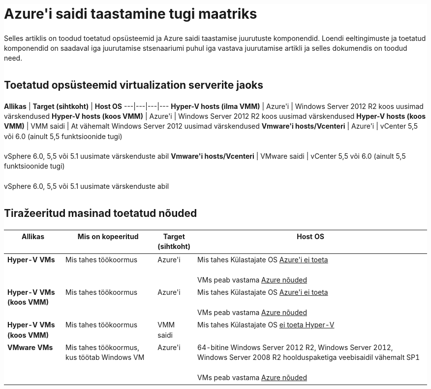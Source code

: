 <properties
    pageTitle="Azure'i saidi taastamine tugi maatriksi | Microsoft Azure'i"
    description="Azure'i saidi taastamise jaoks on toetatud opsüsteemid ja komponentide Kokkuvõte"
    services="site-recovery"
    documentationCenter=""
    authors="rayne-wiselman"
    manager="jwhit"
    editor=""/>

<tags
    ms.service="site-recovery"
    ms.devlang="na"
    ms.topic="article"
    ms.tgt_pltfrm="na"
    ms.workload="storage-backup-recovery"
    ms.date="10/05/2016"
    ms.author="raynew"/>

# <a name="azure-site-recovery-support-matrix"></a>Azure'i saidi taastamine tugi maatriks

Selles artiklis on toodud toetatud opsüsteemid ja Azure saidi taastamise juurutuste komponendid. Loendi eeltingimuste ja toetatud komponendid on saadaval iga juurutamise stsenaariumi puhul iga vastava juurutamise artikli ja selles dokumendis on toodud need.

## <a name="supported-operating-systems-for-virtualization-servers"></a>Toetatud opsüsteemid virtualization serverite jaoks


**Allikas** | **Target (sihtkoht)** | **Host OS**
---|---|---|--- 
**Hyper-V hosts (ilma VMM)** | Azure'i | Windows Server 2012 R2 koos uusimad värskendused
**Hyper-V hosts (koos VMM)** | Azure'i | Windows Server 2012 R2 koos uusimad värskendused
**Hyper-V hosts (koos VMM)** | VMM saidi | At vähemalt Windows Server 2012 uusimad värskendused
**Vmware'i hosts/Vcenteri** | Azure'i | vCenter 5,5 või 6.0 (ainult 5,5 funktsioonide tugi) <br/><br/> vSphere 6.0, 5,5 või 5.1 uusimate värskenduste abil
**Vmware'i hosts/Vcenteri** | VMware saidi | vCenter 5,5 või 6.0 (ainult 5,5 funktsioonide tugi) <br/><br/> vSphere 6.0, 5,5 või 5.1 uusimate värskenduste abil

## <a name="supported-requirements-for-replicated-machines"></a>Tiražeeritud masinad toetatud nõuded

**Allikas** | **Mis on kopeeritud** | **Target (sihtkoht)** | **Host OS**
---|---|---|--- 
**Hyper-V VMs** | Mis tahes töökoormus | Azure'i | Mis tahes Külastajate OS [Azure'i ei toeta](https://technet.microsoft.com/library/cc794868.aspx)<br/><br/> VMs peab vastama [Azure nõuded](site-recovery-best-practices.md#azure-virtual-machine-requirements)
**Hyper-V VMs (koos VMM)** | Mis tahes töökoormus | Azure'i | Mis tahes Külastajate OS [Azure'i ei toeta](https://technet.microsoft.com/library/cc794868.aspx)<br/><br/> VMs peab vastama [Azure nõuded](site-recovery-best-practices.md#azure-virtual-machine-requirements)
**Hyper-V VMs (koos VMM)** | Mis tahes töökoormus | VMM saidi | Mis tahes Külastajate OS [ei toeta Hyper-V](https://technet.microsoft.com/library/mt126277.aspx)
**VMware VMs** | Mis tahes töökoormus, kus töötab Windows VM | Azure'i | 64-bitine Windows Server 2012 R2, Windows Server 2012, Windows Server 2008 R2 hoolduspaketiga veebisaidil vähemalt SP1<br/><br/> VMs peab vastama [Azure nõuded](site-recovery-best-practices.md#azure-virtual-machine-requirements)